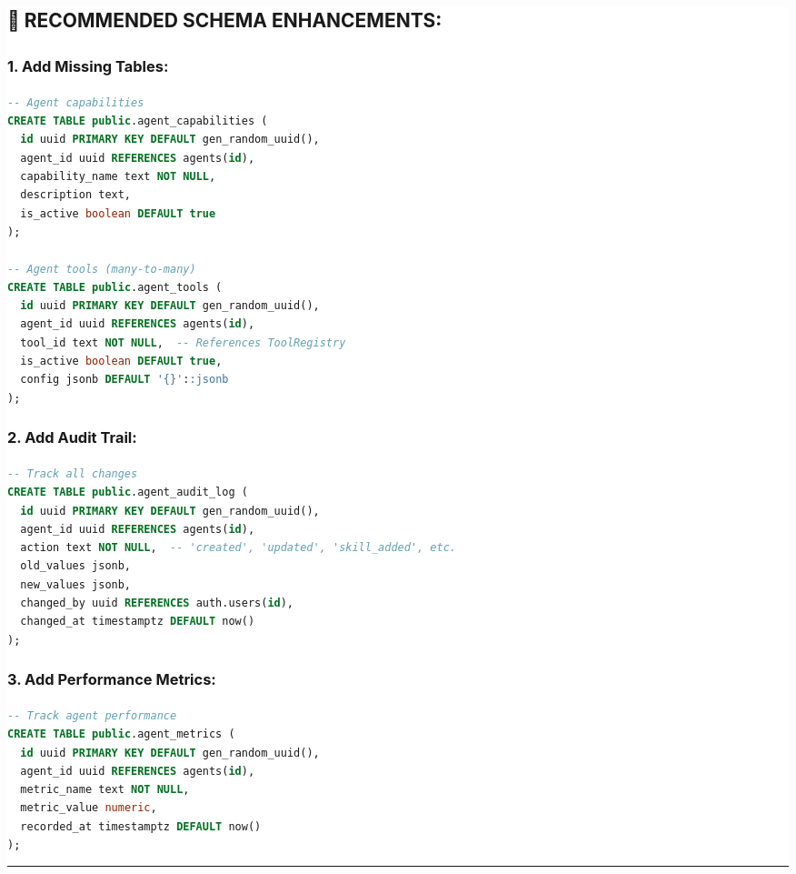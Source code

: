 
## 🎯 **RECOMMENDED SCHEMA ENHANCEMENTS:**

### **1. Add Missing Tables:**
```sql
-- Agent capabilities
CREATE TABLE public.agent_capabilities (
  id uuid PRIMARY KEY DEFAULT gen_random_uuid(),
  agent_id uuid REFERENCES agents(id),
  capability_name text NOT NULL,
  description text,
  is_active boolean DEFAULT true
);

-- Agent tools (many-to-many)
CREATE TABLE public.agent_tools (
  id uuid PRIMARY KEY DEFAULT gen_random_uuid(),
  agent_id uuid REFERENCES agents(id),
  tool_id text NOT NULL,  -- References ToolRegistry
  is_active boolean DEFAULT true,
  config jsonb DEFAULT '{}'::jsonb
);
```

### **2. Add Audit Trail:**
```sql
-- Track all changes
CREATE TABLE public.agent_audit_log (
  id uuid PRIMARY KEY DEFAULT gen_random_uuid(),
  agent_id uuid REFERENCES agents(id),
  action text NOT NULL,  -- 'created', 'updated', 'skill_added', etc.
  old_values jsonb,
  new_values jsonb,
  changed_by uuid REFERENCES auth.users(id),
  changed_at timestamptz DEFAULT now()
);
```

### **3. Add Performance Metrics:**
```sql
-- Track agent performance
CREATE TABLE public.agent_metrics (
  id uuid PRIMARY KEY DEFAULT gen_random_uuid(),
  agent_id uuid REFERENCES agents(id),
  metric_name text NOT NULL,
  metric_value numeric,
  recorded_at timestamptz DEFAULT now()
);
```

---
